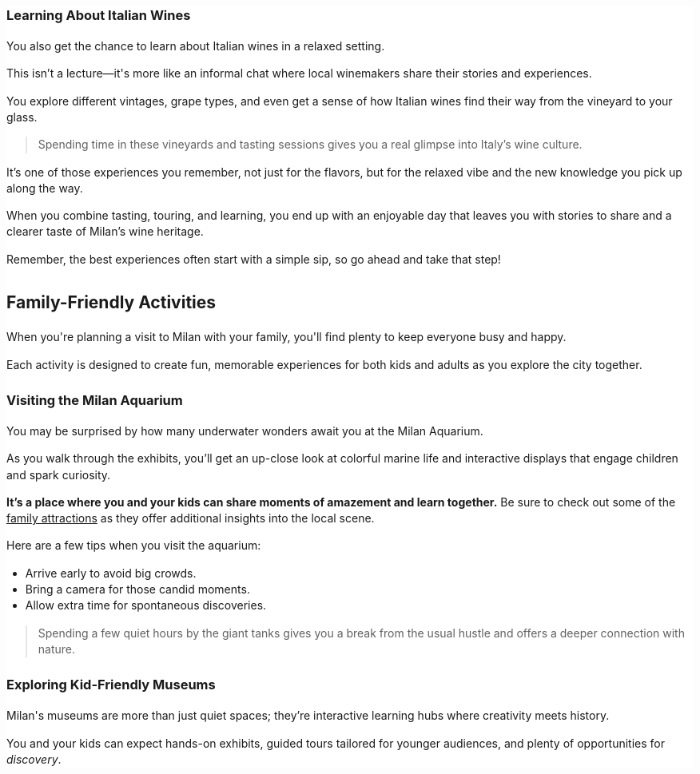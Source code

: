 ### Learning About Italian Wines

You also get the chance to learn about Italian wines in a relaxed setting.

This isn’t a lecture—it's more like an informal chat where local winemakers share their stories and experiences.

You explore different vintages, grape types, and even get a sense of how Italian wines find their way from the vineyard to your glass.

> Spending time in these vineyards and tasting sessions gives you a real glimpse into Italy’s wine culture.

It’s one of those experiences you remember, not just for the flavors, but for the relaxed vibe and the new knowledge you pick up along the way.

When you combine tasting, touring, and learning, you end up with an enjoyable day that leaves you with stories to share and a clearer taste of Milan’s wine heritage.

Remember, the best experiences often start with a simple sip, so go ahead and take that step!

## Family-Friendly Activities

When you're planning a visit to Milan with your family, you'll find plenty to keep everyone busy and happy.

Each activity is designed to create fun, memorable experiences for both kids and adults as you explore the city together.

### Visiting the Milan Aquarium

You may be surprised by how many underwater wonders await you at the Milan Aquarium.

As you walk through the exhibits, you’ll get an up-close look at colorful marine life and interactive displays that engage children and spark curiosity.

**It’s a place where you and your kids can share moments of amazement and learn together.** Be sure to check out some of the [family attractions](https://www.tripadvisor.com/Attractions-g187849-Activities-zft11306-Milan_Lombardy.html) as they offer additional insights into the local scene.

Here are a few tips when you visit the aquarium:

*   Arrive early to avoid big crowds.
*   Bring a camera for those candid moments.
*   Allow extra time for spontaneous discoveries.

> Spending a few quiet hours by the giant tanks gives you a break from the usual hustle and offers a deeper connection with nature.

### Exploring Kid-Friendly Museums

Milan's museums are more than just quiet spaces; they’re interactive learning hubs where creativity meets history.

You and your kids can expect hands-on exhibits, guided tours tailored for younger audiences, and plenty of opportunities for _discovery_.
